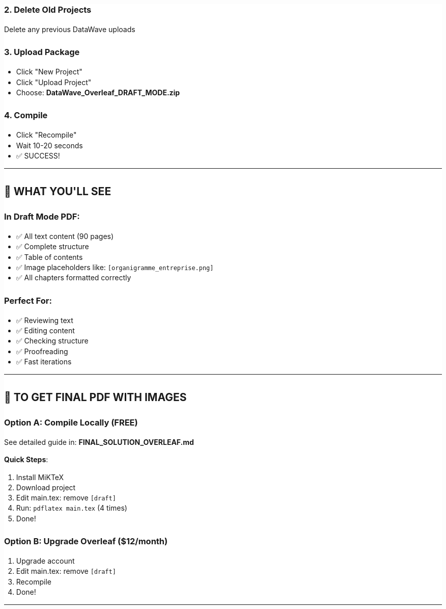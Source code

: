 ### 2. Delete Old Projects
Delete any previous DataWave uploads

### 3. Upload Package
- Click "New Project"
- Click "Upload Project"
- Choose: **DataWave_Overleaf_DRAFT_MODE.zip**

### 4. Compile
- Click "Recompile"
- Wait 10-20 seconds
- ✅ SUCCESS!

---

## 📄 WHAT YOU'LL SEE

### In Draft Mode PDF:
- ✅ All text content (90 pages)
- ✅ Complete structure
- ✅ Table of contents
- ✅ Image placeholders like: `[organigramme_entreprise.png]`
- ✅ All chapters formatted correctly

### Perfect For:
- ✅ Reviewing text
- ✅ Editing content
- ✅ Checking structure
- ✅ Proofreading
- ✅ Fast iterations

---

## 🎨 TO GET FINAL PDF WITH IMAGES

### Option A: Compile Locally (FREE)
See detailed guide in: **FINAL_SOLUTION_OVERLEAF.md**

**Quick Steps**:
1. Install MiKTeX
2. Download project
3. Edit main.tex: remove `[draft]`
4. Run: `pdflatex main.tex` (4 times)
5. Done!

### Option B: Upgrade Overleaf ($12/month)
1. Upgrade account
2. Edit main.tex: remove `[draft]`
3. Recompile
4. Done!

---